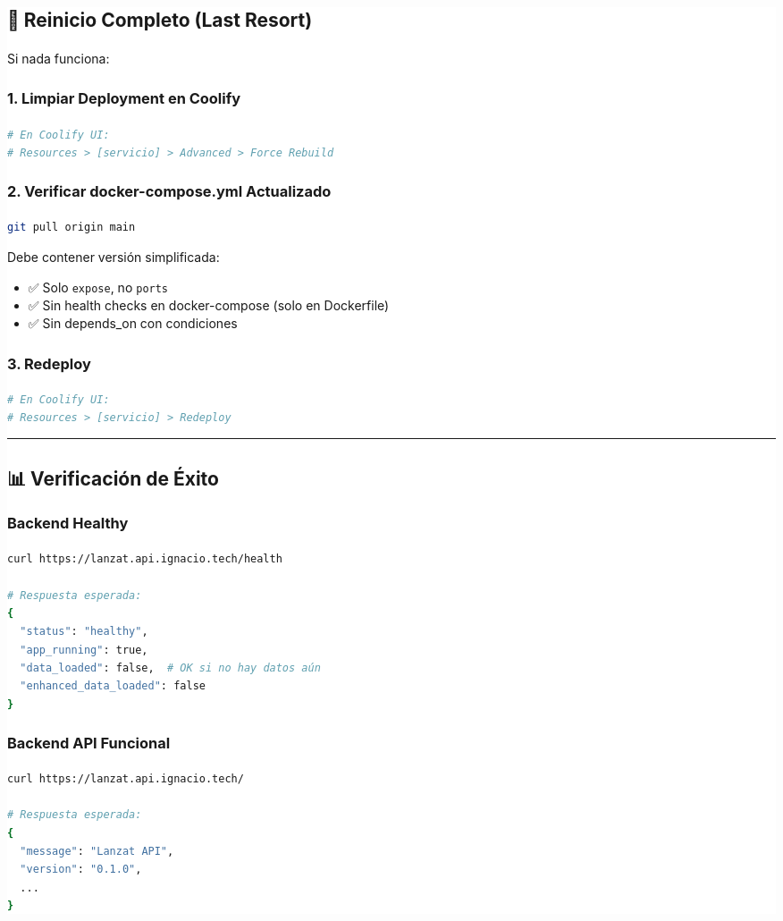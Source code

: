 
## 🔄 Reinicio Completo (Last Resort)

Si nada funciona:

### 1. Limpiar Deployment en Coolify

```bash
# En Coolify UI:
# Resources > [servicio] > Advanced > Force Rebuild
```

### 2. Verificar docker-compose.yml Actualizado

```bash
git pull origin main
```

Debe contener versión simplificada:
- ✅ Solo `expose`, no `ports`
- ✅ Sin health checks en docker-compose (solo en Dockerfile)
- ✅ Sin depends_on con condiciones

### 3. Redeploy

```bash
# En Coolify UI:
# Resources > [servicio] > Redeploy
```

---

## 📊 Verificación de Éxito

### Backend Healthy
```bash
curl https://lanzat.api.ignacio.tech/health

# Respuesta esperada:
{
  "status": "healthy",
  "app_running": true,
  "data_loaded": false,  # OK si no hay datos aún
  "enhanced_data_loaded": false
}
```

### Backend API Funcional
```bash
curl https://lanzat.api.ignacio.tech/

# Respuesta esperada:
{
  "message": "Lanzat API",
  "version": "0.1.0",
  ...
}
```

